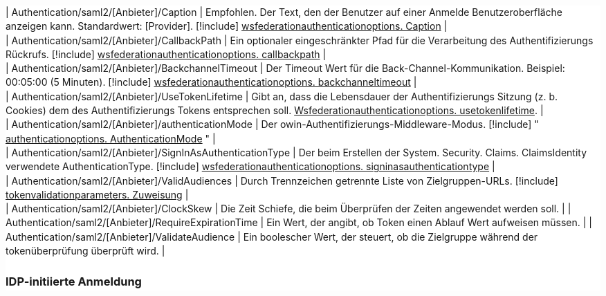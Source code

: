 | Authentication/saml2/[Anbieter]/Caption                     | Empfohlen. Der Text, den der Benutzer auf einer Anmelde Benutzeroberfläche anzeigen kann. Standardwert: [Provider]. [!include[](../../../includes/proc-more-information.md)] [wsfederationauthenticationoptions. Caption](https://msdn.microsoft.com/library/microsoft.owin.security.wsfederation.wsfederationauthenticationoptions.caption.aspx)                |  
| Authentication/saml2/[Anbieter]/CallbackPath                | Ein optionaler eingeschränkter Pfad für die Verarbeitung des Authentifizierungs Rückrufs. [!include[](../../../includes/proc-more-information.md)] [wsfederationauthenticationoptions. callbackpath](https://msdn.microsoft.com/library/microsoft.owin.security.wsfederation.wsfederationauthenticationoptions.callbackpath.aspx)                                                                                                                                                                                                                      |  
| Authentication/saml2/[Anbieter]/BackchannelTimeout          | Der Timeout Wert für die Back-Channel-Kommunikation. Beispiel: 00:05:00 (5 Minuten). [!include[](../../../includes/proc-more-information.md)] [wsfederationauthenticationoptions. backchanneltimeout](https://msdn.microsoft.com/library/microsoft.owin.security.wsfederation.wsfederationauthenticationoptions.backchanneltimeout.aspx)                                                                                                                                                                                                                   |  
| Authentication/saml2/[Anbieter]/UseTokenLifetime            | Gibt an, dass die Lebensdauer der Authentifizierungs Sitzung (z. b. Cookies) dem des Authentifizierungs Tokens entsprechen soll. [Wsfederationauthenticationoptions. usetokenlifetime](https://msdn.microsoft.com/library/microsoft.owin.security.wsfederation.wsfederationauthenticationoptions.usetokenlifetime.aspx).                                                                                                                                                                               |  
| Authentication/saml2/[Anbieter]/authenticationMode          | Der owin-Authentifizierungs-Middleware-Modus. [!include[](../../../includes/proc-more-information.md)] " [authenticationoptions. AuthenticationMode](https://msdn.microsoft.com/library/microsoft.owin.security.authenticationoptions.authenticationmode.aspx) "                                                                                                                                                                                                                                                                              |  
| Authentication/saml2/[Anbieter]/SignInAsAuthenticationType  | Der beim Erstellen der System. Security. Claims. ClaimsIdentity verwendete AuthenticationType. [!include[](../../../includes/proc-more-information.md)] [wsfederationauthenticationoptions. signinasauthenticationtype](https://msdn.microsoft.com/library/microsoft.owin.security.wsfederation.wsfederationauthenticationoptions.signinasauthenticationtype.aspx)                                                                                                                                                                                                 |  
| Authentication/saml2/[Anbieter]/ValidAudiences              | Durch Trennzeichen getrennte Liste von Zielgruppen-URLs. [!include[](../../../includes/proc-more-information.md)] [tokenvalidationparameters. Zuweisung](https://msdn.microsoft.com/library/system.identitymodel.tokens.tokenvalidationparameters.allowedaudiences.aspx)                                                                                                                                                                                                                                                                          |  
| Authentication/saml2/[Anbieter]/ClockSkew                   | Die Zeit Schiefe, die beim Überprüfen der Zeiten angewendet werden soll.                                                                                                                                                                                                                                                                                                                                                                                          |
| Authentication/saml2/[Anbieter]/RequireExpirationTime       | Ein Wert, der angibt, ob Token einen Ablauf Wert aufweisen müssen.                                                                                                                                                                                                                                                                                                                                                                      |
| Authentication/saml2/[Anbieter]/ValidateAudience            | Ein boolescher Wert, der steuert, ob die Zielgruppe während der tokenüberprüfung überprüft wird.                                                                                                                                                                                                                                                                                                                                                         |

### <a name="idp-initiated-sign-in"></a>IDP-initiierte Anmeldung
